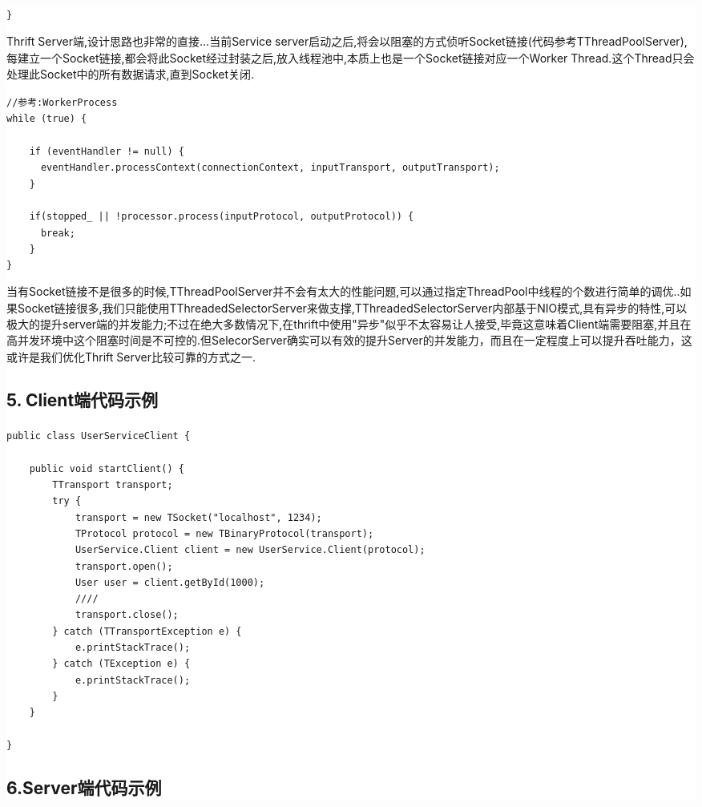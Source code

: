 ```
}  
```  

Thrift Server端,设计思路也非常的直接...当前Service server启动之后,将会以阻塞的方式侦听Socket链接(代码参考TThreadPoolServer),每建立一个Socket链接,都会将此Socket经过封装之后,放入线程池中,本质上也是一个Socket链接对应一个Worker Thread.这个Thread只会处理此Socket中的所有数据请求,直到Socket关闭.  

```
//参考:WorkerProcess  
while (true) {  
  
    if (eventHandler != null) {  
      eventHandler.processContext(connectionContext, inputTransport, outputTransport);  
    }  
  
    if(stopped_ || !processor.process(inputProtocol, outputProtocol)) {  
      break;  
    }  
}  
```  

当有Socket链接不是很多的时候,TThreadPoolServer并不会有太大的性能问题,可以通过指定ThreadPool中线程的个数进行简单的调优..如果Socket链接很多,我们只能使用TThreadedSelectorServer来做支撑,TThreadedSelectorServer内部基于NIO模式,具有异步的特性,可以极大的提升server端的并发能力;不过在绝大多数情况下,在thrift中使用"异步"似乎不太容易让人接受,毕竟这意味着Client端需要阻塞,并且在高并发环境中这个阻塞时间是不可控的.但SelecorServer确实可以有效的提升Server的并发能力，而且在一定程度上可以提升吞吐能力，这或许是我们优化Thrift Server比较可靠的方式之一.  

## 5. Client端代码示例

```
public class UserServiceClient {  
  
    public void startClient() {  
        TTransport transport;  
        try {  
            transport = new TSocket("localhost", 1234);  
            TProtocol protocol = new TBinaryProtocol(transport);  
            UserService.Client client = new UserService.Client(protocol);  
            transport.open();  
            User user = client.getById(1000);  
            ////  
            transport.close();  
        } catch (TTransportException e) {  
            e.printStackTrace();  
        } catch (TException e) {  
            e.printStackTrace();  
        }  
    }  
  
}  
```  

## 6.Server端代码示例 
